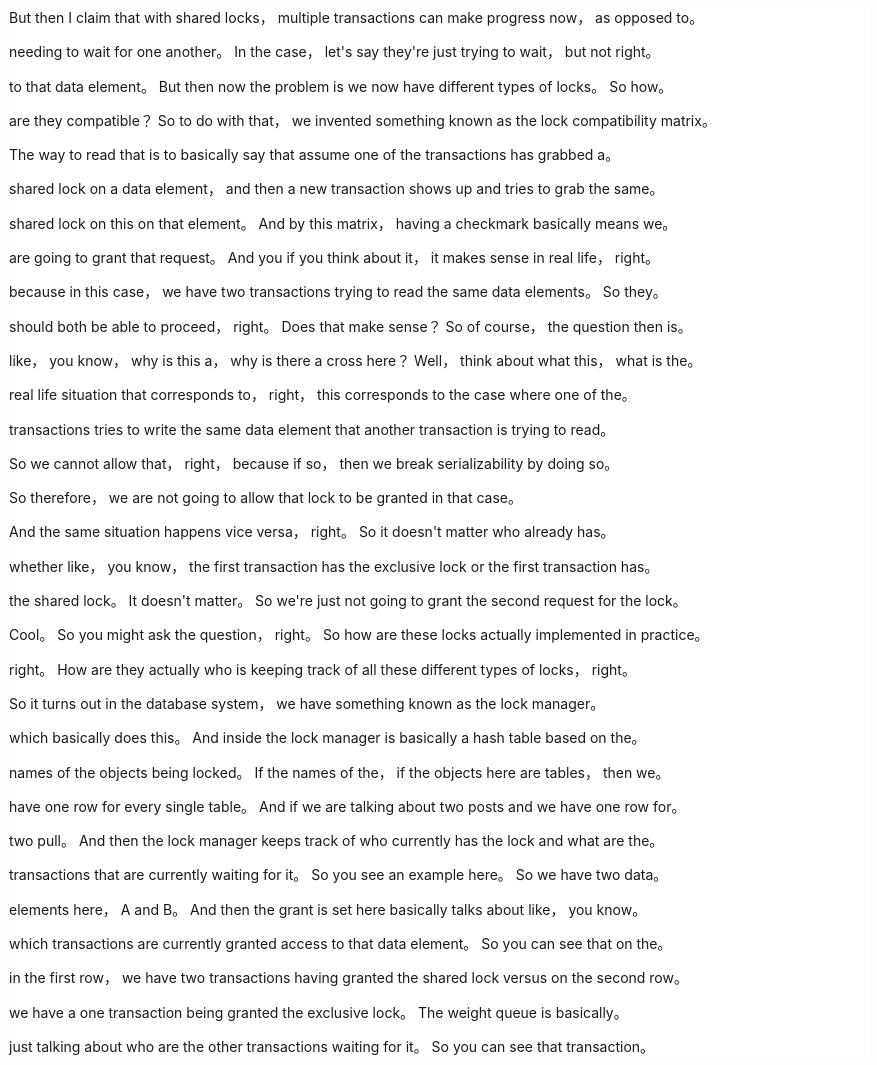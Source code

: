  But then I claim that with shared locks， multiple transactions can make progress now， as opposed to。

 needing to wait for one another。 In the case， let's say they're just trying to wait， but not right。

 to that data element。 But then now the problem is we now have different types of locks。 So how。

 are they compatible？ So to do with that， we invented something known as the lock compatibility matrix。

 The way to read that is to basically say that assume one of the transactions has grabbed a。

 shared lock on a data element， and then a new transaction shows up and tries to grab the same。

 shared lock on this on that element。 And by this matrix， having a checkmark basically means we。

 are going to grant that request。 And you if you think about it， it makes sense in real life， right。

 because in this case， we have two transactions trying to read the same data elements。 So they。

 should both be able to proceed， right。 Does that make sense？ So of course， the question then is。

 like， you know， why is this a， why is there a cross here？ Well， think about what this， what is the。

 real life situation that corresponds to， right， this corresponds to the case where one of the。

 transactions tries to write the same data element that another transaction is trying to read。

 So we cannot allow that， right， because if so， then we break serializability by doing so。

 So therefore， we are not going to allow that lock to be granted in that case。

 And the same situation happens vice versa， right。 So it doesn't matter who already has。

 whether like， you know， the first transaction has the exclusive lock or the first transaction has。

 the shared lock。 It doesn't matter。 So we're just not going to grant the second request for the lock。

 Cool。 So you might ask the question， right。 So how are these locks actually implemented in practice。

 right。 How are they actually who is keeping track of all these different types of locks， right。

 So it turns out in the database system， we have something known as the lock manager。

 which basically does this。 And inside the lock manager is basically a hash table based on the。

 names of the objects being locked。 If the names of the， if the objects here are tables， then we。

 have one row for every single table。 And if we are talking about two posts and we have one row for。

 two pull。 And then the lock manager keeps track of who currently has the lock and what are the。

 transactions that are currently waiting for it。 So you see an example here。 So we have two data。

 elements here， A and B。 And then the grant is set here basically talks about like， you know。

 which transactions are currently granted access to that data element。 So you can see that on the。

 in the first row， we have two transactions having granted the shared lock versus on the second row。

 we have a one transaction being granted the exclusive lock。 The weight queue is basically。

 just talking about who are the other transactions waiting for it。 So you can see that transaction。

